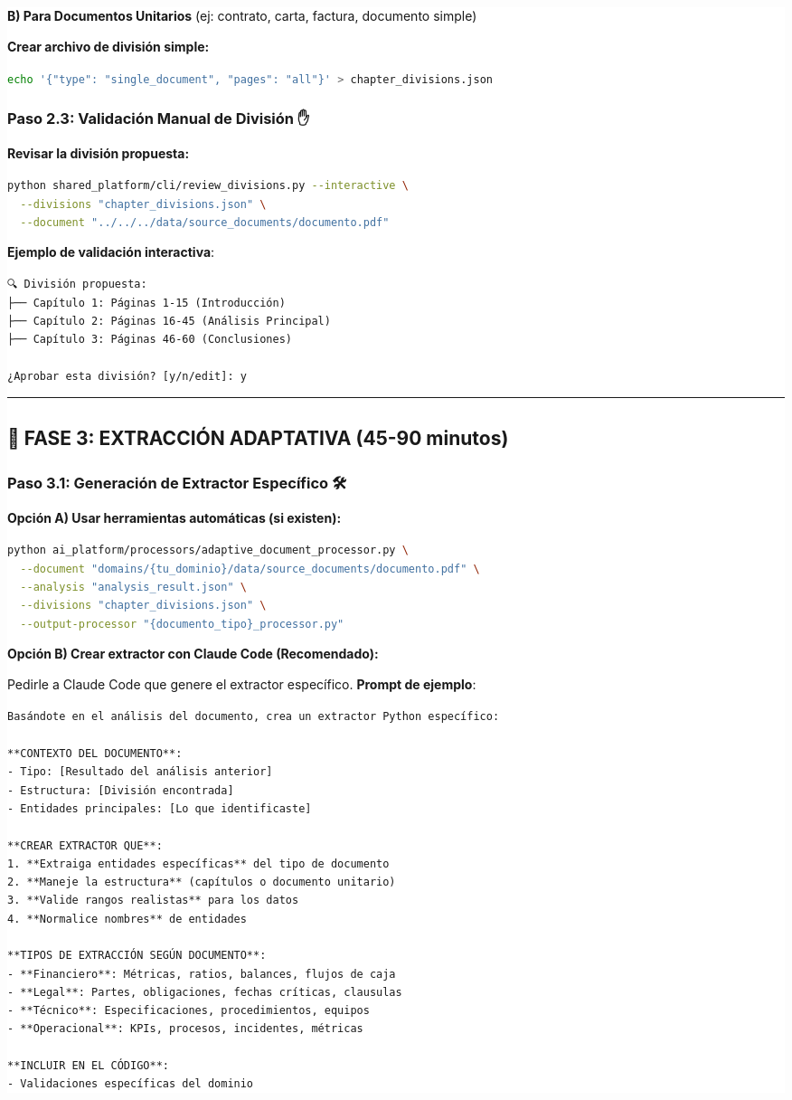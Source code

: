 **B) Para Documentos Unitarios**
(ej: contrato, carta, factura, documento simple)

**Crear archivo de división simple:**
```bash
echo '{"type": "single_document", "pages": "all"}' > chapter_divisions.json
```

### Paso 2.3: Validación Manual de División ✋

**Revisar la división propuesta:**
```bash
python shared_platform/cli/review_divisions.py --interactive \
  --divisions "chapter_divisions.json" \
  --document "../../../data/source_documents/documento.pdf"
```

**Ejemplo de validación interactiva**:
```
🔍 División propuesta:
├── Capítulo 1: Páginas 1-15 (Introducción)
├── Capítulo 2: Páginas 16-45 (Análisis Principal)
├── Capítulo 3: Páginas 46-60 (Conclusiones)

¿Aprobar esta división? [y/n/edit]: y
```

---

## 🤖 **FASE 3: EXTRACCIÓN ADAPTATIVA** (45-90 minutos)

### Paso 3.1: Generación de Extractor Específico 🛠️

**Opción A) Usar herramientas automáticas (si existen):**
```bash
python ai_platform/processors/adaptive_document_processor.py \
  --document "domains/{tu_dominio}/data/source_documents/documento.pdf" \
  --analysis "analysis_result.json" \
  --divisions "chapter_divisions.json" \
  --output-processor "{documento_tipo}_processor.py"
```

**Opción B) Crear extractor con Claude Code (Recomendado):**

Pedirle a Claude Code que genere el extractor específico. **Prompt de ejemplo**:

```
Basándote en el análisis del documento, crea un extractor Python específico:

**CONTEXTO DEL DOCUMENTO**:
- Tipo: [Resultado del análisis anterior]
- Estructura: [División encontrada]
- Entidades principales: [Lo que identificaste]

**CREAR EXTRACTOR QUE**:
1. **Extraiga entidades específicas** del tipo de documento
2. **Maneje la estructura** (capítulos o documento unitario)
3. **Valide rangos realistas** para los datos
4. **Normalice nombres** de entidades

**TIPOS DE EXTRACCIÓN SEGÚN DOCUMENTO**:
- **Financiero**: Métricas, ratios, balances, flujos de caja
- **Legal**: Partes, obligaciones, fechas críticas, clausulas
- **Técnico**: Especificaciones, procedimientos, equipos
- **Operacional**: KPIs, procesos, incidentes, métricas

**INCLUIR EN EL CÓDIGO**:
- Validaciones específicas del dominio
```
